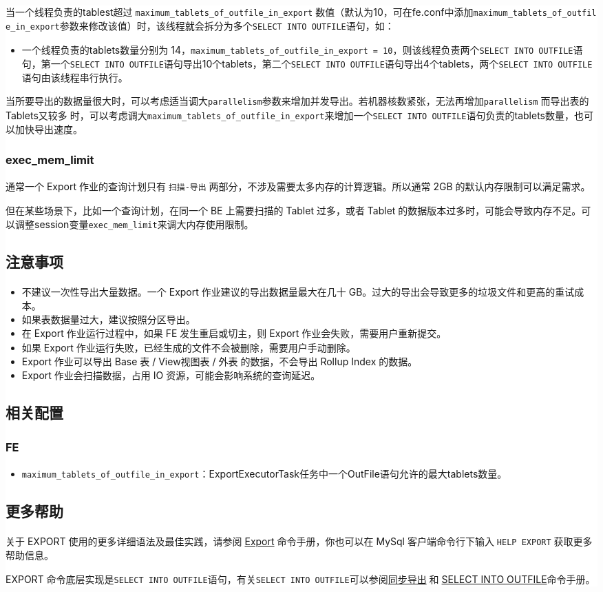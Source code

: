 当一个线程负责的tablest超过 `maximum_tablets_of_outfile_in_export` 数值（默认为10，可在fe.conf中添加`maximum_tablets_of_outfile_in_export`参数来修改该值）时，该线程就会拆分为多个`SELECT INTO OUTFILE`语句，如：
- 一个线程负责的tablets数量分别为 14，`maximum_tablets_of_outfile_in_export = 10`，则该线程负责两个`SELECT INTO OUTFILE`语句，第一个`SELECT INTO OUTFILE`语句导出10个tablets，第二个`SELECT INTO OUTFILE`语句导出4个tablets，两个`SELECT INTO OUTFILE`语句由该线程串行执行。


当所要导出的数据量很大时，可以考虑适当调大`parallelism`参数来增加并发导出。若机器核数紧张，无法再增加`parallelism` 而导出表的Tablets又较多 时，可以考虑调大`maximum_tablets_of_outfile_in_export`来增加一个`SELECT INTO OUTFILE`语句负责的tablets数量，也可以加快导出速度。

### exec\_mem\_limit

通常一个 Export 作业的查询计划只有 `扫描-导出` 两部分，不涉及需要太多内存的计算逻辑。所以通常 2GB 的默认内存限制可以满足需求。

但在某些场景下，比如一个查询计划，在同一个 BE 上需要扫描的 Tablet 过多，或者 Tablet 的数据版本过多时，可能会导致内存不足。可以调整session变量`exec_mem_limit`来调大内存使用限制。

## 注意事项

* 不建议一次性导出大量数据。一个 Export 作业建议的导出数据量最大在几十 GB。过大的导出会导致更多的垃圾文件和更高的重试成本。
* 如果表数据量过大，建议按照分区导出。
* 在 Export 作业运行过程中，如果 FE 发生重启或切主，则 Export 作业会失败，需要用户重新提交。
* 如果 Export 作业运行失败，已经生成的文件不会被删除，需要用户手动删除。
* Export 作业可以导出 Base 表 / View视图表 / 外表 的数据，不会导出 Rollup Index 的数据。
* Export 作业会扫描数据，占用 IO 资源，可能会影响系统的查询延迟。

## 相关配置

### FE

* `maximum_tablets_of_outfile_in_export`：ExportExecutorTask任务中一个OutFile语句允许的最大tablets数量。

## 更多帮助

关于 EXPORT 使用的更多详细语法及最佳实践，请参阅 [Export](../../sql-manual/sql-reference/Data-Manipulation-Statements/Manipulation/EXPORT.md) 命令手册，你也可以在 MySql 客户端命令行下输入 `HELP EXPORT` 获取更多帮助信息。

EXPORT 命令底层实现是`SELECT INTO OUTFILE`语句，有关`SELECT INTO OUTFILE`可以参阅[同步导出](./outfile.md) 和 [SELECT INTO OUTFILE](../..//sql-manual/sql-reference/Data-Manipulation-Statements/OUTFILE.md)命令手册。

